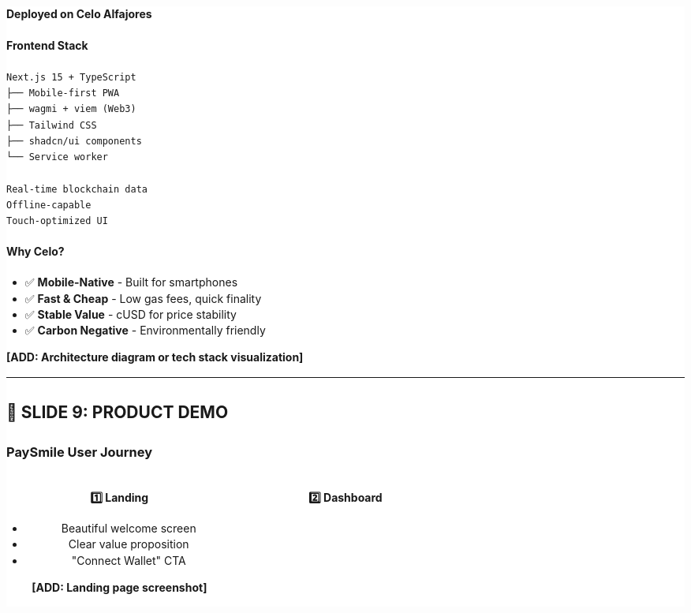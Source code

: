 **Deployed on Celo Alfajores**

</div>

<div>

#### Frontend Stack

```
Next.js 15 + TypeScript
├── Mobile-first PWA
├── wagmi + viem (Web3)
├── Tailwind CSS
├── shadcn/ui components
└── Service worker

Real-time blockchain data
Offline-capable
Touch-optimized UI
```

</div>

</div>

#### Why Celo?

- ✅ **Mobile-Native** - Built for smartphones
- ✅ **Fast & Cheap** - Low gas fees, quick finality
- ✅ **Stable Value** - cUSD for price stability
- ✅ **Carbon Negative** - Environmentally friendly

**[ADD: Architecture diagram or tech stack visualization]**

---

## 📱 SLIDE 9: PRODUCT DEMO

### PaySmile User Journey

<div style="display: grid; grid-template-columns: 1fr 1fr 1fr;">

<div align="center">

#### 1️⃣ Landing

- Beautiful welcome screen
- Clear value proposition
- "Connect Wallet" CTA

**[ADD: Landing page screenshot]**

</div>

<div align="center">

#### 2️⃣ Dashboard
